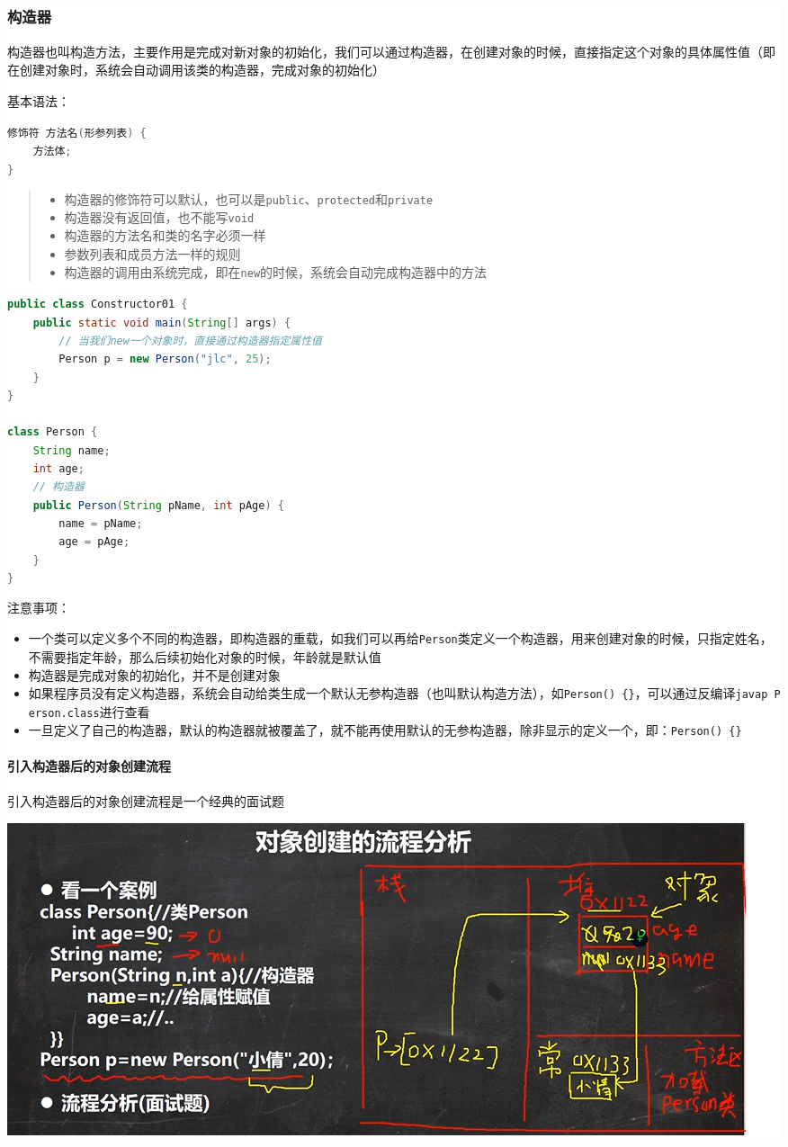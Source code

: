 ### 构造器

构造器也叫构造方法，主要作用是完成对新对象的初始化，我们可以通过构造器，在创建对象的时候，直接指定这个对象的具体属性值（即在创建对象时，系统会自动调用该类的构造器，完成对象的初始化）

基本语法：

```java
修饰符 方法名(形参列表) {
    方法体;
}
```

> - 构造器的修饰符可以默认，也可以是`public`、`protected`和`private`
> - 构造器没有返回值，也不能写`void`
> - 构造器的方法名和类的名字必须一样
> - 参数列表和成员方法一样的规则
> - 构造器的调用由系统完成，即在`new`的时候，系统会自动完成构造器中的方法

```java
public class Constructor01 {
	public static void main(String[] args) {
		// 当我们new一个对象时，直接通过构造器指定属性值
        Person p = new Person("jlc", 25);
	}
}

class Person {
    String name;
    int age;
    // 构造器
    public Person(String pName, int pAge) {
        name = pName;
        age = pAge;
    }
}
```

注意事项：

- 一个类可以定义多个不同的构造器，即构造器的重载，如我们可以再给`Person`类定义一个构造器，用来创建对象的时候，只指定姓名，不需要指定年龄，那么后续初始化对象的时候，年龄就是默认值
- 构造器是完成对象的初始化，并不是创建对象
- 如果程序员没有定义构造器，系统会自动给类生成一个默认无参构造器（也叫默认构造方法），如`Person() {}`，可以通过反编译`javap Person.class`进行查看
- 一旦定义了自己的构造器，默认的构造器就被覆盖了，就不能再使用默认的无参构造器，除非显示的定义一个，即：`Person() {}`

#### 引入构造器后的对象创建流程

引入构造器后的对象创建流程是一个经典的面试题

![image-20250329134442728](../images/image-20250329134442728.png)
